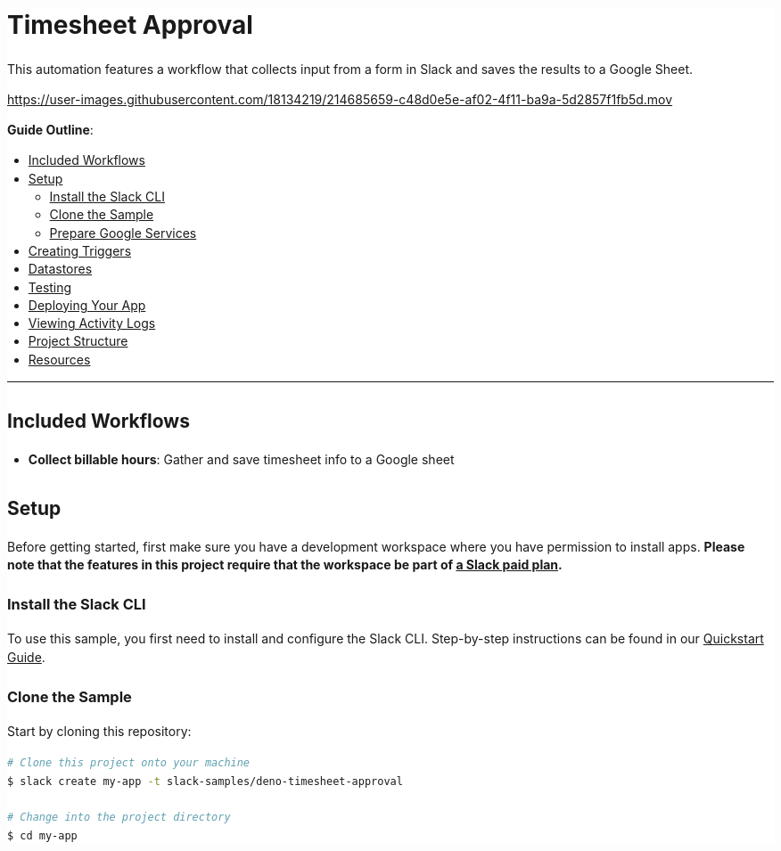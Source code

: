 # Timesheet Approval

This automation features a workflow that collects input from a form in Slack and
saves the results to a Google Sheet.

https://user-images.githubusercontent.com/18134219/214685659-c48d0e5e-af02-4f11-ba9a-5d2857f1fb5d.mov

**Guide Outline**:

- [Included Workflows](#included-workflows)
- [Setup](#setup)
  - [Install the Slack CLI](#install-the-slack-cli)
  - [Clone the Sample](#clone-the-sample)
  - [Prepare Google Services](#prepare-google-services)
- [Creating Triggers](#creating-triggers)
- [Datastores](#datastores)
- [Testing](#testing)
- [Deploying Your App](#deploying-your-app)
- [Viewing Activity Logs](#viewing-activity-logs)
- [Project Structure](#project-structure)
- [Resources](#resources)

---

## Included Workflows

- **Collect billable hours**: Gather and save timesheet info to a Google sheet

## Setup

Before getting started, first make sure you have a development workspace where
you have permission to install apps. **Please note that the features in this
project require that the workspace be part of
[a Slack paid plan](https://slack.com/pricing).**

### Install the Slack CLI

To use this sample, you first need to install and configure the Slack CLI.
Step-by-step instructions can be found in our
[Quickstart Guide](https://api.slack.com/automation/quickstart).

### Clone the Sample

Start by cloning this repository:

```zsh
# Clone this project onto your machine
$ slack create my-app -t slack-samples/deno-timesheet-approval

# Change into the project directory
$ cd my-app
```
